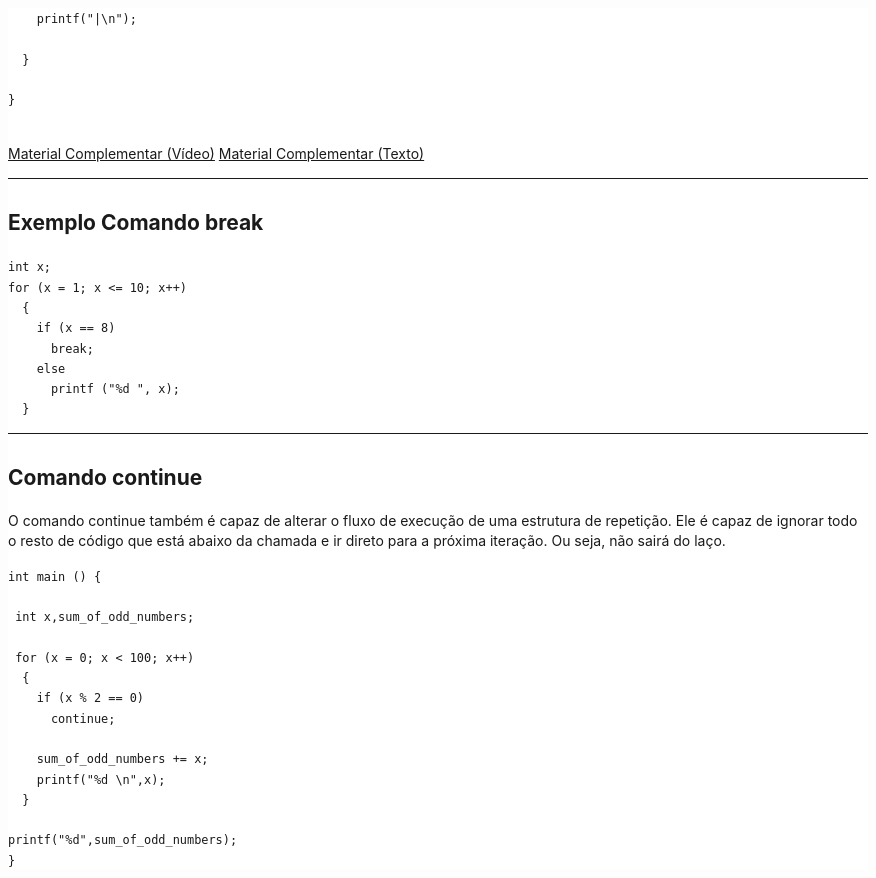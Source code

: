 ```
    printf("|\n");

  }

}


```

[Material Complementar (Vídeo)](https://youtu.be/QKzIyC5wBxU)
[Material Complementar (Texto)](https://www.gnu.org/software/gnu-c-manual/gnu-c-manual.html#The-break-Statement)


----

## Exemplo Comando break

```
int x;
for (x = 1; x <= 10; x++)
  {
    if (x == 8)
      break;
    else
      printf ("%d ", x);
  }
```

----

## Comando continue

O comando continue também é capaz de alterar o fluxo de execução de uma estrutura de repetição. Ele é capaz
de ignorar todo o resto de código que está abaixo da chamada e ir direto para a próxima iteração. Ou seja, não
sairá do laço.

```
int main () {

 int x,sum_of_odd_numbers;

 for (x = 0; x < 100; x++)
  {
    if (x % 2 == 0)
      continue;

    sum_of_odd_numbers += x;
    printf("%d \n",x);
  }

printf("%d",sum_of_odd_numbers);
}

```
